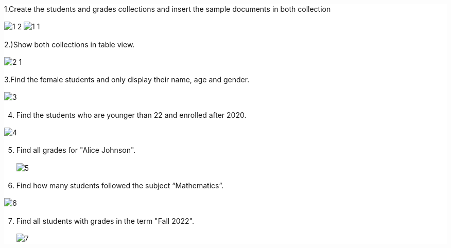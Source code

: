 1.Create the students and grades collections and insert the sample documents in both collection 

<img width="736" alt="1 2" src="https://github.com/user-attachments/assets/8bbf827e-f25b-4c7c-965a-1497bbda2c75" />


<img width="733" alt="1 1" src="https://github.com/user-attachments/assets/ae124fa8-59b1-402b-82c5-5f22520e66d8" />

2.)Show both collections in table view.

<img width="737" alt="2 1" src="https://github.com/user-attachments/assets/b51edc28-457a-4059-9320-aca75bf5bcae" />

3.Find the female students and only display their name, age and gender.

<img width="620" alt="3" src="https://github.com/user-attachments/assets/250ded44-2e57-495f-8efc-7f8471bcd8e4" />


4. Find the students who are younger than 22 and enrolled after 2020.

   
<img width="732" alt="4" src="https://github.com/user-attachments/assets/acf90f17-a9ec-4af3-8fa4-f29f275bff5b" />

5. Find all grades for "Alice Johnson".


   <img width="525" alt="5" src="https://github.com/user-attachments/assets/15432f0e-b6c7-4b6e-b3b3-08d6eac54655" />

6. Find how many students followed the subject “Mathematics”.

   
<img width="548" alt="6" src="https://github.com/user-attachments/assets/5b68ad58-50a2-484d-b7d7-7a4c865e4386" />
 
7. Find all students with grades in the term "Fall 2022".


   <img width="551" alt="7" src="https://github.com/user-attachments/assets/a3383330-a695-415d-b73d-73d5c2a28e8e" />


